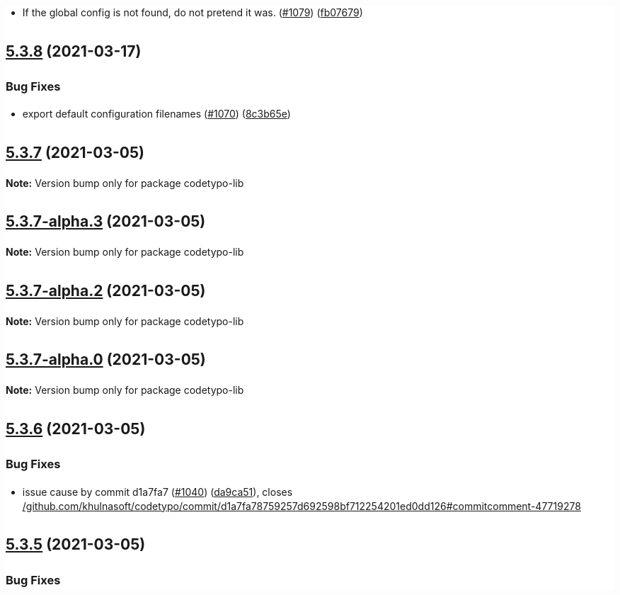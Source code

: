 - If the global config is not found, do not pretend it was. ([#1079](https://github.com/khulnasoft/codetypo/issues/1079)) ([fb07679](https://github.com/khulnasoft/codetypo/commit/fb07679c34e3f5669b54e91b53b4a3d5b5b50bab))

## [5.3.8](https://github.com/khulnasoft/codetypo/compare/v5.3.7...v5.3.8) (2021-03-17)

### Bug Fixes

- export default configuration filenames ([#1070](https://github.com/khulnasoft/codetypo/issues/1070)) ([8c3b65e](https://github.com/khulnasoft/codetypo/commit/8c3b65e59a4156573cdf9bf8106d92689a9fa9bc))

## [5.3.7](https://github.com/khulnasoft/codetypo/compare/v5.3.7-alpha.3...v5.3.7) (2021-03-05)

**Note:** Version bump only for package codetypo-lib

## [5.3.7-alpha.3](https://github.com/khulnasoft/codetypo/compare/v5.3.7-alpha.2...v5.3.7-alpha.3) (2021-03-05)

**Note:** Version bump only for package codetypo-lib

## [5.3.7-alpha.2](https://github.com/khulnasoft/codetypo/compare/v5.3.7-alpha.1...v5.3.7-alpha.2) (2021-03-05)

**Note:** Version bump only for package codetypo-lib

## [5.3.7-alpha.0](https://github.com/khulnasoft/codetypo/compare/v5.3.6...v5.3.7-alpha.0) (2021-03-05)

**Note:** Version bump only for package codetypo-lib

## [5.3.6](https://github.com/khulnasoft/codetypo/compare/v5.3.5...v5.3.6) (2021-03-05)

### Bug Fixes



- issue cause by commit d1a7fa7 ([#1040](https://github.com/khulnasoft/codetypo/issues/1040)) ([da9ca51](https://github.com/khulnasoft/codetypo/commit/da9ca512265a6f068d26a6b240e1a4699fca2ba7)), closes [/github.com/khulnasoft/codetypo/commit/d1a7fa78759257d692598bf712254201ed0dd126#commitcomment-47719278](https://github.com//github.com/khulnasoft/codetypo/commit/d1a7fa78759257d692598bf712254201ed0dd126/issues/commitcomment-47719278)

## [5.3.5](https://github.com/khulnasoft/codetypo/compare/v5.3.4...v5.3.5) (2021-03-05)

### Bug Fixes
